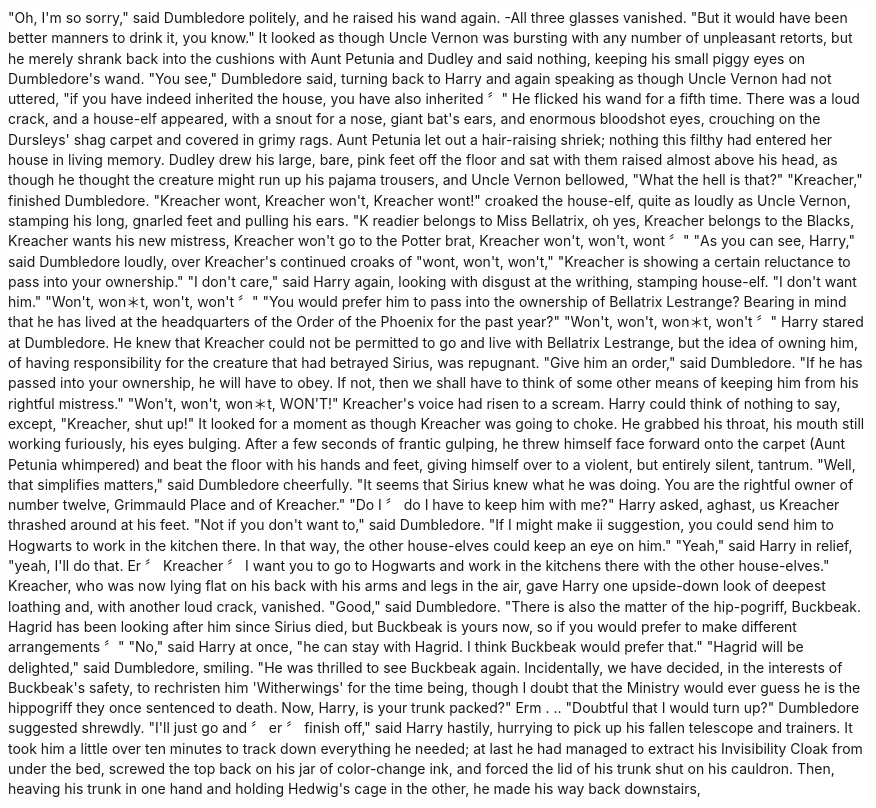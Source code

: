 "Oh, I'm so sorry," said Dumbledore politely, and he raised his wand again. -All three glasses vanished. "But it would have been better manners to drink it, you know."
It looked as though Uncle Vernon was bursting with any number of unpleasant retorts, but he merely shrank back into the cushions with Aunt Petunia and Dudley and said nothing, keeping his small piggy eyes on Dumbledore's wand.
"You see," Dumbledore said, turning back to Harry and again speaking as though Uncle Vernon had not uttered, "if you have indeed inherited the house, you have also inherited 〞"
He flicked his wand for a fifth time. There was a loud crack, and a house-elf appeared, with a snout for a nose, giant bat's ears, and enormous bloodshot eyes, crouching on the Dursleys' shag carpet and covered in grimy rags. Aunt Petunia let out a hair-raising shriek; nothing this filthy had entered her house in living memory. Dudley drew his large, bare, pink feet off the floor and sat with them raised almost above his head, as though he thought the creature might run up his pajama trousers, and Uncle Vernon bellowed, "What the hell is that?"
"Kreacher," finished Dumbledore.
"Kreacher wont, Kreacher won't, Kreacher wont!" croaked the house-elf, quite as loudly as Uncle Vernon, stamping his long, gnarled feet and pulling his ears. "K readier belongs to Miss Bellatrix, oh yes, Kreacher belongs to the Blacks, Kreacher wants his new mistress, Kreacher won't go to the Potter brat, Kreacher won't, won't, wont 〞"
"As you can see, Harry," said Dumbledore loudly, over Kreacher's continued croaks of "wont, won't, won't," "Kreacher is showing a certain reluctance to pass into your ownership."
"I don't care," said Harry again, looking with disgust at the writhing, stamping house-elf. "I don't want him."
"Won't, won＊t, won't, won't 〞"
"You would prefer him to pass into the ownership of Bellatrix Lestrange? Bearing in mind that he has lived at the headquarters of the Order of the Phoenix for the past year?"
"Won't, won't, won＊t, won't 〞"
Harry stared at Dumbledore. He knew that Kreacher could not be permitted to go and live with Bellatrix Lestrange, but the idea of owning him, of having responsibility for the creature that had betrayed Sirius, was repugnant.
"Give him an order," said Dumbledore. "If he has passed into your ownership, he will have to obey. If not, then we shall have to think of some other means of keeping him from his rightful mistress."
"Won't, won't, won＊t, WON'T!"
Kreacher's voice had risen to a scream. Harry could think of nothing to say, except, "Kreacher, shut up!"
It looked for a moment as though Kreacher was going to choke. He grabbed his throat, his mouth still working furiously, his eyes bulging. After a few seconds of frantic gulping, he threw himself face forward onto the carpet (Aunt Petunia whimpered) and beat the floor with his hands and feet, giving himself over to a violent, but entirely silent, tantrum.
"Well, that simplifies matters," said Dumbledore cheerfully. "It seems that Sirius knew what he was doing. You are the rightful owner of number twelve, Grimmauld Place and of Kreacher."
"Do I 〞 do I have to keep him with me?" Harry asked, aghast, us Kreacher thrashed around at his feet.
"Not if you don't want to," said Dumbledore. "If I might make ii suggestion, you could send him to Hogwarts to work in the kitchen there. In that way, the other house-elves could keep an eye on him."
"Yeah," said Harry in relief, "yeah, I'll do that. Er 〞 Kreacher 〞 I want you to go to Hogwarts and work in the kitchens there with the other house-elves."
Kreacher, who was now lying flat on his back with his arms and legs in the air, gave Harry one upside-down look of deepest loathing and, with another loud crack, vanished.
"Good," said Dumbledore. "There is also the matter of the hip-pogriff, Buckbeak. Hagrid has been looking after him since Sirius died, but Buckbeak is yours now, so if you would prefer to make different arrangements 〞"
"No," said Harry at once, "he can stay with Hagrid. I think Buckbeak would prefer that."
"Hagrid will be delighted," said Dumbledore, smiling. "He was thrilled to see Buckbeak again. Incidentally, we have decided, in the interests of Buckbeak's safety, to rechristen him 'Witherwings' for the time being, though I doubt that the Ministry would ever guess he is the hippogriff they once sentenced to death. Now, Harry, is your trunk packed?"
Erm . ..
"Doubtful that I would turn up?" Dumbledore suggested shrewdly.
"I'll just go and 〞 er 〞 finish off," said Harry hastily, hurrying to pick up his fallen telescope and trainers.
It took him a little over ten minutes to track down everything he needed; at last he had managed to extract his Invisibility Cloak from under the bed, screwed the top back on his jar of color-change ink, and forced the lid of his trunk shut on his cauldron. Then, heaving his trunk in one hand and holding Hedwig's cage in the other, he made his way back downstairs,